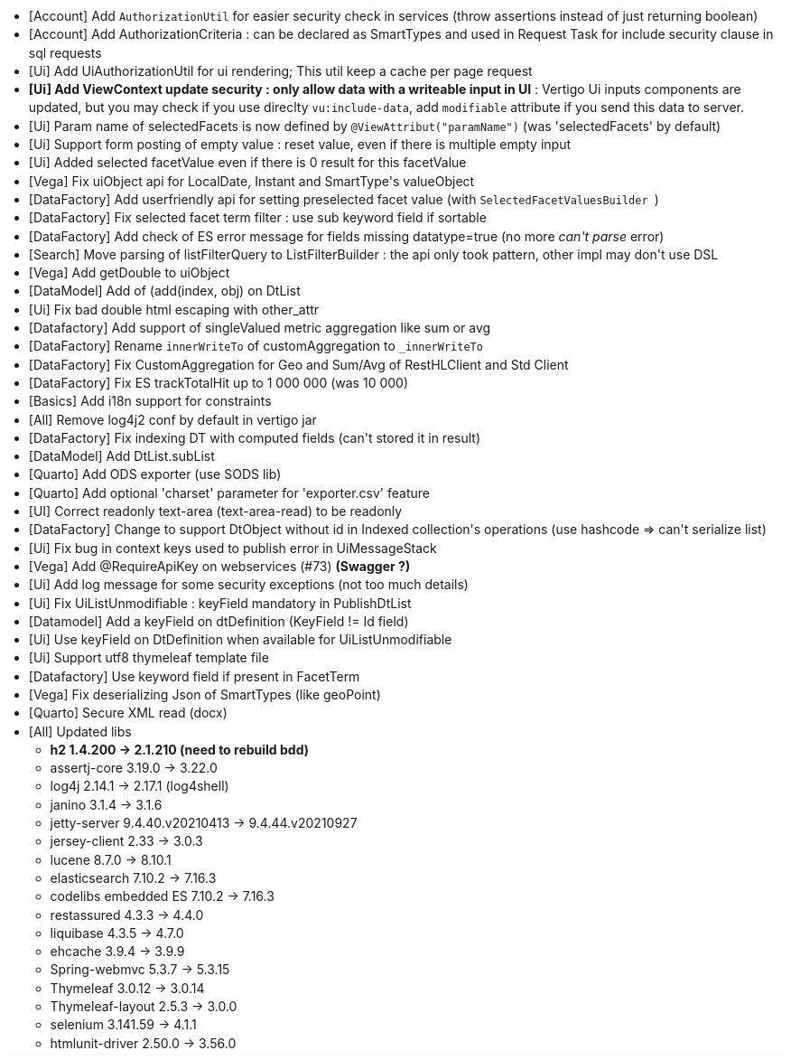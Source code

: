 * [Account] Add `AuthorizationUtil` for easier security check in services (throw assertions instead of just returning boolean)
* [Account] Add AuthorizationCriteria : can be declared as SmartTypes and used in Request Task for include security clause in sql requests
* [Ui] Add UiAuthorizationUtil for ui rendering; This util keep a cache per page request
* __[Ui] Add ViewContext update security : only allow data with a writeable input in UI__ : Vertigo Ui inputs components are updated, but you may check if you use direclty `vu:include-data`, add `modifiable` attribute if you send this data to server.
* [Ui] Param name of selectedFacets is now defined by `@ViewAttribut("paramName")` (was 'selectedFacets' by default)
* [Ui] Support form posting of empty value : reset value, even if there is multiple empty input
* [Ui] Added selected facetValue even if there is 0 result for this facetValue
* [Vega] Fix uiObject api for LocalDate, Instant and SmartType's valueObject
* [DataFactory] Add userfriendly api for setting preselected facet value (with `SelectedFacetValuesBuilder `)
* [DataFactory] Fix selected facet term filter : use sub keyword field if sortable
* [DataFactory] Add check of ES error message for fields missing datatype=true (no more _can't parse_ error)
* [Search] Move parsing of listFilterQuery to ListFilterBuilder : the api only took pattern, other impl may don't use DSL
* [Vega] Add getDouble to uiObject
* [DataModel] Add of (add(index, obj) on DtList
* [Ui] Fix bad double html escaping with other_attr
* [Datafactory] Add support of singleValued metric aggregation like sum or avg
* [DataFactory] Rename `innerWriteTo` of customAggregation to `_innerWriteTo`
* [DataFactory] Fix CustomAggregation for Geo and Sum/Avg of RestHLClient and Std Client
* [DataFactory] Fix ES trackTotalHit up to 1 000 000 (was 10 000)
* [Basics] Add i18n support for constraints
* [All] Remove log4j2 conf by default in vertigo jar
* [DataFactory] Fix indexing DT with computed fields (can't stored it in result)
* [DataModel] Add DtList.subList
* [Quarto] Add ODS exporter (use SODS lib)
* [Quarto] Add optional 'charset' parameter for 'exporter.csv' feature
* [UI] Correct readonly text-area (text-area-read) to be readonly
* [DataFactory] Change to support DtObject without id in Indexed collection's operations (use hashcode => can't serialize list)
* [Ui] Fix bug in context keys used to publish error in UiMessageStack
* [Vega] Add @RequireApiKey on webservices (#73) __(Swagger ?)__
* [Ui] Add log message for some security exceptions (not too much details)
* [Ui] Fix UiListUnmodifiable : keyField mandatory in PublishDtList
* [Datamodel] Add a keyField on dtDefinition (KeyField != Id field)
* [Ui] Use keyField on DtDefinition when available for UiListUnmodifiable
* [Ui] Support utf8 thymeleaf template file
* [Datafactory] Use keyword field if present in FacetTerm
* [Vega] Fix deserializing Json of SmartTypes (like geoPoint)
* [Quarto] Secure XML read (docx) 
* [All] Updated libs
  - __h2 1.4.200 -> 2.1.210 (need to rebuild bdd)__
  - assertj-core 3.19.0 -> 3.22.0
  - log4j 2.14.1 -> 2.17.1 (log4shell)
  - janino 3.1.4 -> 3.1.6
  - jetty-server 9.4.40.v20210413 -> 9.4.44.v20210927
  - jersey-client 2.33 -> 3.0.3
  - lucene 8.7.0 -> 8.10.1
  - elasticsearch 7.10.2 -> 7.16.3
  - codelibs embedded ES 7.10.2 -> 7.16.3
  - restassured 4.3.3 -> 4.4.0
  - liquibase 4.3.5 -> 4.7.0
  - ehcache 3.9.4 -> 3.9.9
  - Spring-webmvc 5.3.7 -> 5.3.15
  - Thymeleaf 3.0.12 -> 3.0.14
  - Thymeleaf-layout 2.5.3 -> 3.0.0
  - selenium 3.141.59 -> 4.1.1
  - htmlunit-driver 2.50.0 -> 3.56.0